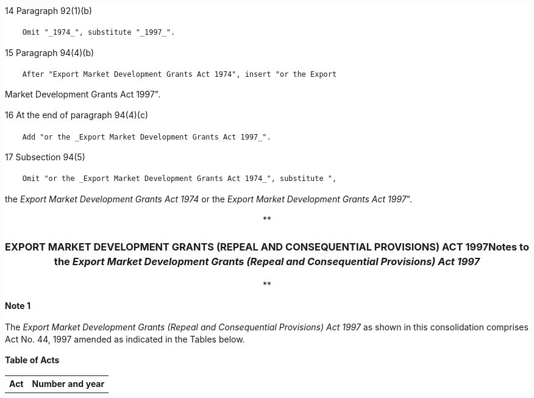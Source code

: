  </dl>

14  Paragraph 92(1)(b)

<dl compact="">

		Omit "_1974_", substitute "_1997_".

 </dl>

15  Paragraph 94(4)(b)

<dl compact="">

		After "Export Market Development Grants Act 1974", insert "or the Export

Market Development Grants Act 1997".

 </dl>

16  At the end of paragraph 94(4)(c)

<dl compact="">

		Add "or the _Export Market Development Grants Act 1997_".

 </dl>

17  Subsection 94(5)

<dl compact="">

		Omit "or the _Export Market Development Grants Act 1974_", substitute ",

the _Export Market Development Grants Act 1974_ or the _Export Market Development Grants Act 1997_".

 </dl>

<center>**

###  EXPORT MARKET DEVELOPMENT GRANTS (REPEAL AND CONSEQUENTIAL PROVISIONS) ACT 1997<centreit>Notes to the _Export Market Development Grants (Repeal and Consequential Provisions) Act 1997_ </centreit>
**</center>

**Note 1**

The _Export Market Development Grants (Repeal and Consequential Provisions) Act 1997_ as shown in this consolidation comprises Act No.&#160;44, 1997 amended as indicated in the Tables below.

**Table of Acts**

<table><tr align="left">
  <th colspan="1" align="left">
    <div>Act</div>

  </th>
  <th colspan="1" align="left">
    <div>Number 
and year</div>

